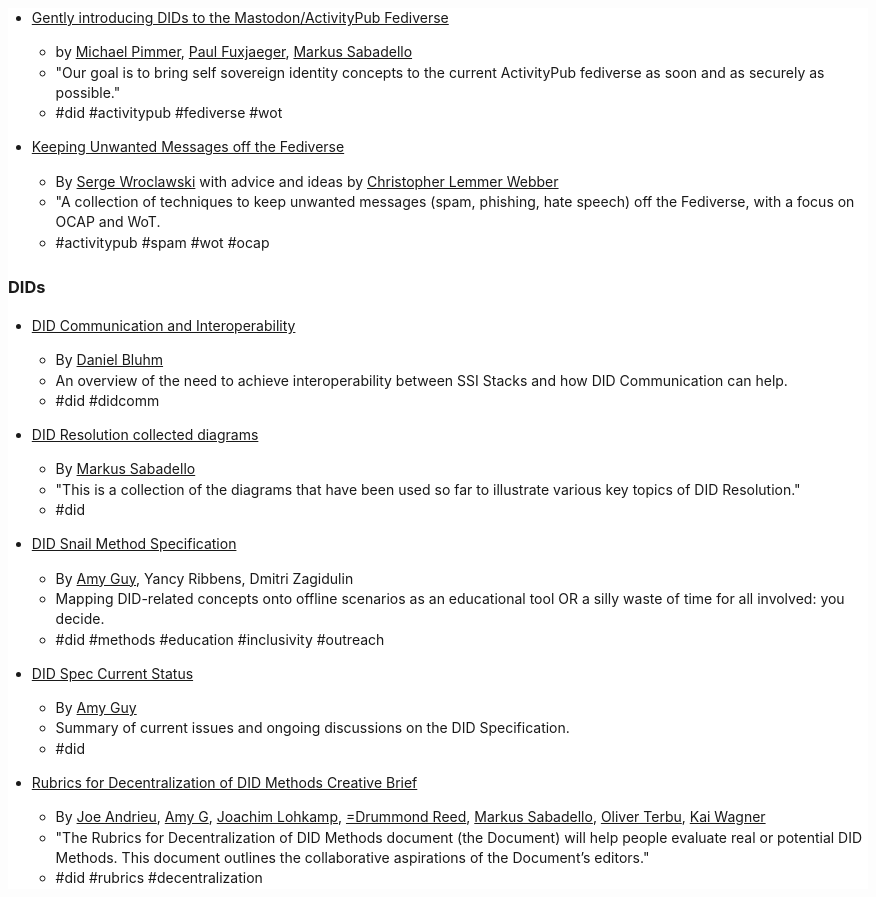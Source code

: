 * [Gently introducing DIDs to the Mastodon/ActivityPub Fediverse](./fediverse-did-integration.md)
  * by [Michael Pimmer](http://michael.pimmer.info/about/), [Paul Fuxjaeger](https://twitter.com/fuxjaeger), [Markus Sabadello](https://danubetech.com/about.html)
  * "Our goal is to bring self sovereign identity concepts to the current ActivityPub fediverse as soon and as securely as possible."
  * #did #activitypub #fediverse #wot
  
* [Keeping Unwanted Messages off the Fediverse](./ap-unwanted-messages.md)
  * By [Serge Wroclawski](http://blog.emacsen.net) with advice and ideas by [Christopher Lemmer Webber](https://dustycloud.org)
  * "A collection of techniques to keep unwanted messages (spam, phishing, hate speech) off the Fediverse, with a focus on OCAP and WoT.
  * #activitypub #spam #wot #ocap
  
### DIDs

* [DID Communication and Interoperability](https://github.com/WebOfTrustInfo/rwot9-prague/blob/master/topics-and-advance-readings/did-communication-and-interop.md)
  * By [Daniel Bluhm](mailto:daniel.bluhm@sovrin.org)
  * An overview of the need to achieve interoperability between SSI Stacks and how DID Communication can help.
  * #did #didcomm

* [DID Resolution collected diagrams](https://github.com/WebOfTrustInfo/rwot9-prague/blob/master/topics-and-advance-readings/did-resolution-collected-diagrams.md)
  * By [Markus Sabadello](https://danubetech.com/)
  * "This is a collection of the diagrams that have been used so far to illustrate various key topics of DID Resolution."
  * #did

* [DID Snail Method Specification](https://github.com/WebOfTrustInfo/rwot9-prague/blob/master/topics-and-advance-readings/didm-snail.md)
  * By [Amy Guy](https://rhiaro.co.uk/), Yancy Ribbens, Dmitri Zagidulin
  * Mapping DID-related concepts onto offline scenarios as an educational tool OR a silly waste of time for all involved: you decide.
  * #did #methods #education #inclusivity #outreach
  
* [DID Spec Current Status](https://github.com/WebOfTrustInfo/rwot9-prague/blob/master/topics-and-advance-readings/did-spec-current-status.md)
  * By [Amy Guy](https://rhiaro.co.uk/)
  * Summary of current issues and ongoing discussions on the DID Specification.
  * #did
  
* [Rubrics for Decentralization of DID Methods Creative Brief](https://github.com/WebOfTrustInfo/rwot9-prague/blob/master/topics-and-advance-readings/rubrics.md)
  * By [Joe Andrieu](mailto:joe@legreq.com), [Amy G](mailto:amy@rhiaro.co.uk), [Joachim Lohkamp](mailto:joachim@jolocom.com), [=Drummond Reed](mailto:drummond.reed@evernym.com), [Markus Sabadello](mailto:markus@danubetech.com), [Oliver Terbu](mailto:oliver.terbu@consensys.net), [Kai Wagner](mailto:kai@jolocom.com)
  * "The Rubrics for Decentralization of DID Methods document (the Document) will help people evaluate real or potential DID Methods. This document outlines the collaborative aspirations of the Document’s editors."
  * #did #rubrics #decentralization

